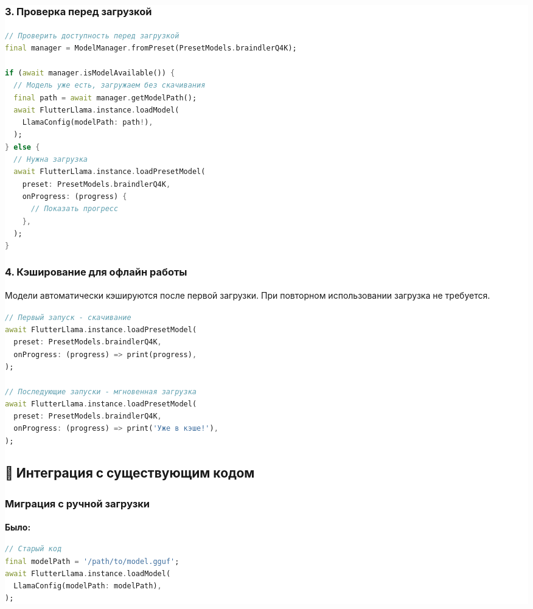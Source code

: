 
### 3. Проверка перед загрузкой

```dart
// Проверить доступность перед загрузкой
final manager = ModelManager.fromPreset(PresetModels.braindlerQ4K);

if (await manager.isModelAvailable()) {
  // Модель уже есть, загружаем без скачивания
  final path = await manager.getModelPath();
  await FlutterLlama.instance.loadModel(
    LlamaConfig(modelPath: path!),
  );
} else {
  // Нужна загрузка
  await FlutterLlama.instance.loadPresetModel(
    preset: PresetModels.braindlerQ4K,
    onProgress: (progress) {
      // Показать прогресс
    },
  );
}
```

### 4. Кэширование для офлайн работы

Модели автоматически кэшируются после первой загрузки. При повторном использовании загрузка не требуется.

```dart
// Первый запуск - скачивание
await FlutterLlama.instance.loadPresetModel(
  preset: PresetModels.braindlerQ4K,
  onProgress: (progress) => print(progress),
);

// Последующие запуски - мгновенная загрузка
await FlutterLlama.instance.loadPresetModel(
  preset: PresetModels.braindlerQ4K,
  onProgress: (progress) => print('Уже в кэше!'),
);
```

## 🔗 Интеграция с существующим кодом

### Миграция с ручной загрузки

**Было:**
```dart
// Старый код
final modelPath = '/path/to/model.gguf';
await FlutterLlama.instance.loadModel(
  LlamaConfig(modelPath: modelPath),
);
```
